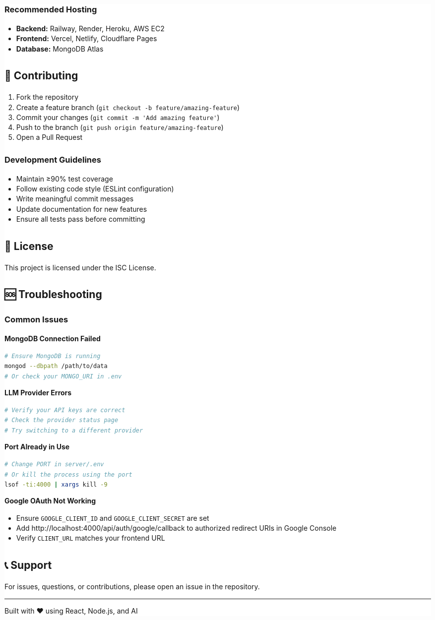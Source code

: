 ### Recommended Hosting

- **Backend:** Railway, Render, Heroku, AWS EC2
- **Frontend:** Vercel, Netlify, Cloudflare Pages
- **Database:** MongoDB Atlas

## 🤝 Contributing

1. Fork the repository
2. Create a feature branch (`git checkout -b feature/amazing-feature`)
3. Commit your changes (`git commit -m 'Add amazing feature'`)
4. Push to the branch (`git push origin feature/amazing-feature`)
5. Open a Pull Request

### Development Guidelines

- Maintain ≥90% test coverage
- Follow existing code style (ESLint configuration)
- Write meaningful commit messages
- Update documentation for new features
- Ensure all tests pass before committing

## 📝 License

This project is licensed under the ISC License.

## 🆘 Troubleshooting

### Common Issues

**MongoDB Connection Failed**
```bash
# Ensure MongoDB is running
mongod --dbpath /path/to/data
# Or check your MONGO_URI in .env
```

**LLM Provider Errors**
```bash
# Verify your API keys are correct
# Check the provider status page
# Try switching to a different provider
```

**Port Already in Use**
```bash
# Change PORT in server/.env
# Or kill the process using the port
lsof -ti:4000 | xargs kill -9
```

**Google OAuth Not Working**
- Ensure `GOOGLE_CLIENT_ID` and `GOOGLE_CLIENT_SECRET` are set
- Add http://localhost:4000/api/auth/google/callback to authorized redirect URIs in Google Console
- Verify `CLIENT_URL` matches your frontend URL

## 📞 Support

For issues, questions, or contributions, please open an issue in the repository.

---

Built with ❤️ using React, Node.js, and AI

